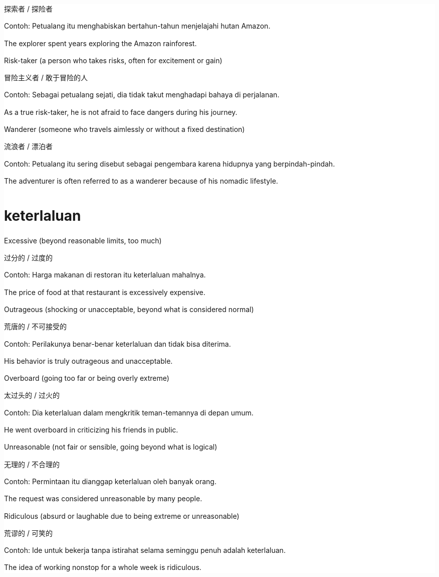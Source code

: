 探索者 / 探险者

Contoh: Petualang itu menghabiskan bertahun-tahun menjelajahi hutan Amazon.

The explorer spent years exploring the Amazon rainforest.

Risk-taker (a person who takes risks, often for excitement or gain)

冒险主义者 / 敢于冒险的人

Contoh: Sebagai petualang sejati, dia tidak takut menghadapi bahaya di perjalanan.

As a true risk-taker, he is not afraid to face dangers during his journey.

Wanderer (someone who travels aimlessly or without a fixed destination)

流浪者 / 漂泊者

Contoh: Petualang itu sering disebut sebagai pengembara karena hidupnya yang berpindah-pindah.

The adventurer is often referred to as a wanderer because of his nomadic lifestyle.

# keterlaluan
Excessive (beyond reasonable limits, too much)

过分的 / 过度的

Contoh: Harga makanan di restoran itu keterlaluan mahalnya.

The price of food at that restaurant is excessively expensive.

Outrageous (shocking or unacceptable, beyond what is considered normal)

荒唐的 / 不可接受的

Contoh: Perilakunya benar-benar keterlaluan dan tidak bisa diterima.

His behavior is truly outrageous and unacceptable.

Overboard (going too far or being overly extreme)

太过头的 / 过火的

Contoh: Dia keterlaluan dalam mengkritik teman-temannya di depan umum.

He went overboard in criticizing his friends in public.

Unreasonable (not fair or sensible, going beyond what is logical)

无理的 / 不合理的

Contoh: Permintaan itu dianggap keterlaluan oleh banyak orang.

The request was considered unreasonable by many people.

Ridiculous (absurd or laughable due to being extreme or unreasonable)

荒谬的 / 可笑的

Contoh: Ide untuk bekerja tanpa istirahat selama seminggu penuh adalah keterlaluan.

The idea of working nonstop for a whole week is ridiculous.
